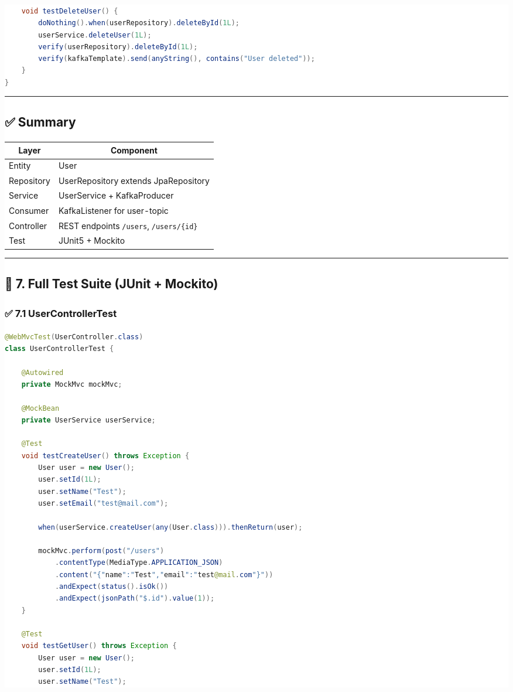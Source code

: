 ```java
    void testDeleteUser() {
        doNothing().when(userRepository).deleteById(1L);
        userService.deleteUser(1L);
        verify(userRepository).deleteById(1L);
        verify(kafkaTemplate).send(anyString(), contains("User deleted"));
    }
}
```

---

## ✅ Summary

| Layer      | Component                              |
| ---------- | -------------------------------------- |
| Entity     | User                                   |
| Repository | UserRepository extends JpaRepository   |
| Service    | UserService + KafkaProducer            |
| Consumer   | KafkaListener for user-topic           |
| Controller | REST endpoints `/users`, `/users/{id}` |
| Test       | JUnit5 + Mockito                       |

---

## 🔸 7. Full Test Suite (JUnit + Mockito)

### ✅ 7.1 UserControllerTest

```java
@WebMvcTest(UserController.class)
class UserControllerTest {

    @Autowired
    private MockMvc mockMvc;

    @MockBean
    private UserService userService;

    @Test
    void testCreateUser() throws Exception {
        User user = new User();
        user.setId(1L);
        user.setName("Test");
        user.setEmail("test@mail.com");

        when(userService.createUser(any(User.class))).thenReturn(user);

        mockMvc.perform(post("/users")
            .contentType(MediaType.APPLICATION_JSON)
            .content("{"name":"Test","email":"test@mail.com"}"))
            .andExpect(status().isOk())
            .andExpect(jsonPath("$.id").value(1));
    }

    @Test
    void testGetUser() throws Exception {
        User user = new User();
        user.setId(1L);
        user.setName("Test");
```